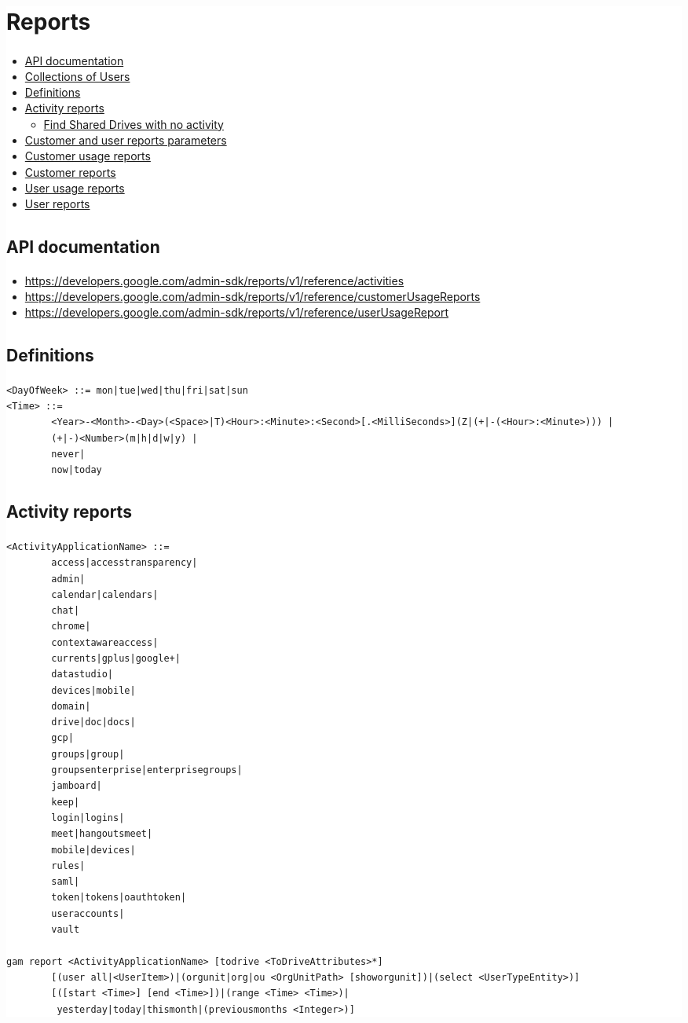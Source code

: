 # Reports
- [API documentation](#api-documentation)
- [Collections of Users](Collections-of-Users)
- [Definitions](#definitions)
- [Activity reports](#activity-reports)
  - [Find Shared Drives with no activity](#find-shared-drives-with-no-activity)
- [Customer and user reports parameters](#customer-and-user-reports-parameters)
- [Customer usage reports](#customer-usage-reports)
- [Customer reports](#customer-reports)
- [User usage reports](#user-usage-reports)
- [User reports](#user-reports)

## API documentation
* https://developers.google.com/admin-sdk/reports/v1/reference/activities
* https://developers.google.com/admin-sdk/reports/v1/reference/customerUsageReports
* https://developers.google.com/admin-sdk/reports/v1/reference/userUsageReport

## Definitions
```
<DayOfWeek> ::= mon|tue|wed|thu|fri|sat|sun
<Time> ::=
        <Year>-<Month>-<Day>(<Space>|T)<Hour>:<Minute>:<Second>[.<MilliSeconds>](Z|(+|-(<Hour>:<Minute>))) |
        (+|-)<Number>(m|h|d|w|y) |
        never|
        now|today
```
## Activity reports
```
<ActivityApplicationName> ::=
        access|accesstransparency|
        admin|
        calendar|calendars|
        chat|
        chrome|
        contextawareaccess|
        currents|gplus|google+|
        datastudio|
        devices|mobile|
        domain|
        drive|doc|docs|
        gcp|
        groups|group|
        groupsenterprise|enterprisegroups|
        jamboard|
        keep|
        login|logins|
        meet|hangoutsmeet|
        mobile|devices|
        rules|
        saml|
        token|tokens|oauthtoken|
        useraccounts|
        vault

gam report <ActivityApplicationName> [todrive <ToDriveAttributes>*]
        [(user all|<UserItem>)|(orgunit|org|ou <OrgUnitPath> [showorgunit])|(select <UserTypeEntity>)]
        [([start <Time>] [end <Time>])|(range <Time> <Time>)|
         yesterday|today|thismonth|(previousmonths <Integer>)]
```